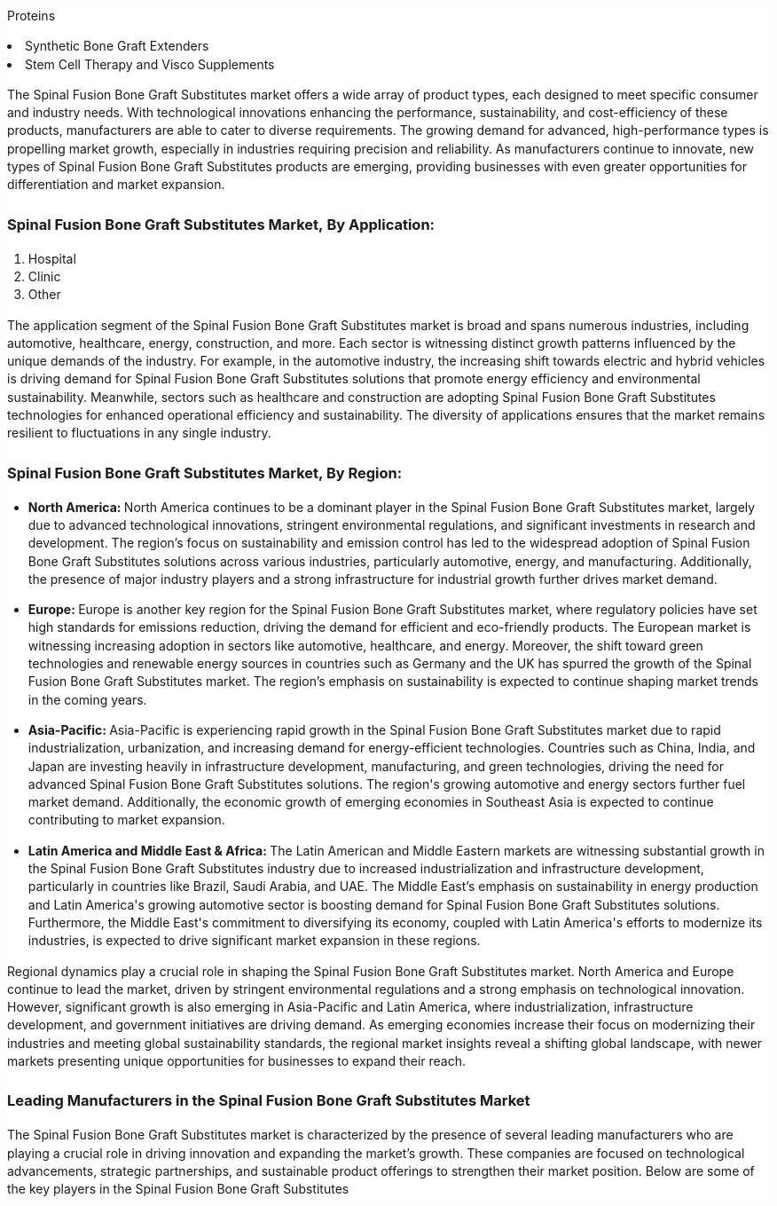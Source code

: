 Proteins<li> Synthetic Bone Graft Extenders<li> Stem Cell Therapy and Visco Supplements</li></ol><p>The Spinal Fusion Bone Graft Substitutes market offers a wide array of product types, each designed to meet specific consumer and industry needs. With technological innovations enhancing the performance, sustainability, and cost-efficiency of these products, manufacturers are able to cater to diverse requirements. The growing demand for advanced, high-performance types is propelling market growth, especially in industries requiring precision and reliability. As manufacturers continue to innovate, new types of Spinal Fusion Bone Graft Substitutes products are emerging, providing businesses with even greater opportunities for differentiation and market expansion.</p><h3>Spinal Fusion Bone Graft Substitutes Market,&nbsp;By Application:</h3><ol><li>Hospital<li> Clinic<li> Other</li></ol><p>The application segment of the Spinal Fusion Bone Graft Substitutes market is broad and spans numerous industries, including automotive, healthcare, energy, construction, and more. Each sector is witnessing distinct growth patterns influenced by the unique demands of the industry. For example, in the automotive industry, the increasing shift towards electric and hybrid vehicles is driving demand for Spinal Fusion Bone Graft Substitutes solutions that promote energy efficiency and environmental sustainability. Meanwhile, sectors such as healthcare and construction are adopting Spinal Fusion Bone Graft Substitutes technologies for enhanced operational efficiency and sustainability. The diversity of applications ensures that the market remains resilient to fluctuations in any single industry.</p><h3>Spinal Fusion Bone Graft Substitutes Market, By Region:</h3><ul><li><p><strong>North America:&nbsp;</strong>North America continues to be a dominant player in the Spinal Fusion Bone Graft Substitutes market, largely due to advanced technological innovations, stringent environmental regulations, and significant investments in research and development. The region&rsquo;s focus on sustainability and emission control has led to the widespread adoption of Spinal Fusion Bone Graft Substitutes solutions across various industries, particularly automotive, energy, and manufacturing. Additionally, the presence of major industry players and a strong infrastructure for industrial growth further drives market demand.</p></li><li><p><strong><strong>Europe:&nbsp;</strong></strong>Europe is another key region for the Spinal Fusion Bone Graft Substitutes market, where regulatory policies have set high standards for emissions reduction, driving the demand for efficient and eco-friendly products. The European market is witnessing increasing adoption in sectors like automotive, healthcare, and energy. Moreover, the shift toward green technologies and renewable energy sources in countries such as Germany and the UK has spurred the growth of the Spinal Fusion Bone Graft Substitutes market. The region&rsquo;s emphasis on sustainability is expected to continue shaping market trends in the coming years.</p></li><li><p><strong><strong>Asia-Pacific:&nbsp;</strong></strong>Asia-Pacific is experiencing rapid growth in the Spinal Fusion Bone Graft Substitutes market due to rapid industrialization, urbanization, and increasing demand for energy-efficient technologies. Countries such as China, India, and Japan are investing heavily in infrastructure development, manufacturing, and green technologies, driving the need for advanced Spinal Fusion Bone Graft Substitutes solutions. The region's growing automotive and energy sectors further fuel market demand. Additionally, the economic growth of emerging economies in Southeast Asia is expected to continue contributing to market expansion.</p></li><li><p><strong><strong>Latin America and Middle East &amp; Africa:&nbsp;</strong></strong>The Latin American and Middle Eastern markets are witnessing substantial growth in the Spinal Fusion Bone Graft Substitutes industry due to increased industrialization and infrastructure development, particularly in countries like Brazil, Saudi Arabia, and UAE. The Middle East&rsquo;s emphasis on sustainability in energy production and Latin America's growing automotive sector is boosting demand for Spinal Fusion Bone Graft Substitutes solutions. Furthermore, the Middle East's commitment to diversifying its economy, coupled with Latin America's efforts to modernize its industries, is expected to drive significant market expansion in these regions.</p></li></ul><p>Regional dynamics play a crucial role in shaping the Spinal Fusion Bone Graft Substitutes market. North America and Europe continue to lead the market, driven by stringent environmental regulations and a strong emphasis on technological innovation. However, significant growth is also emerging in Asia-Pacific and Latin America, where industrialization, infrastructure development, and government initiatives are driving demand. As emerging economies increase their focus on modernizing their industries and meeting global sustainability standards, the regional market insights reveal a shifting global landscape, with newer markets presenting unique opportunities for businesses to expand their reach.</p><h3><strong>Leading Manufacturers in the Spinal Fusion Bone Graft Substitutes Market</strong></h3><p>The Spinal Fusion Bone Graft Substitutes market is characterized by the presence of several leading manufacturers who are playing a crucial role in driving innovation and expanding the market&rsquo;s growth. These companies are focused on technological advancements, strategic partnerships, and sustainable product offerings to strengthen their market position. Below are some of the key players in the Spinal Fusion Bone Graft Substitutes